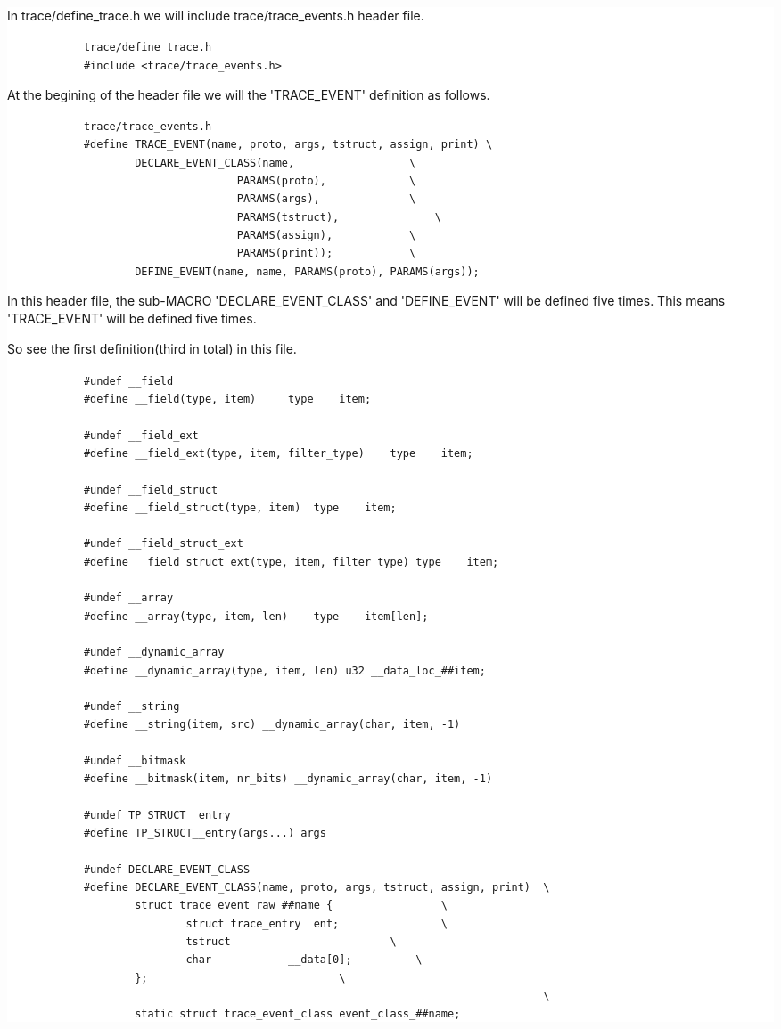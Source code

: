 In trace/define_trace.h we will include trace/trace_events.h header file.

                trace/define_trace.h
                #include <trace/trace_events.h>

At the begining of the header file we will the 'TRACE_EVENT' definition as follows. 

                trace/trace_events.h
                #define TRACE_EVENT(name, proto, args, tstruct, assign, print) \
                        DECLARE_EVENT_CLASS(name,			       \
                                        PARAMS(proto),		       \
                                        PARAMS(args),		       \
                                        PARAMS(tstruct),		       \
                                        PARAMS(assign),		       \
                                        PARAMS(print));		       \
                        DEFINE_EVENT(name, name, PARAMS(proto), PARAMS(args));

In this header file, the sub-MACRO 'DECLARE_EVENT_CLASS' and 'DEFINE_EVENT' will be defined five times. This means 'TRACE_EVENT' will be defined five times.

So see the first definition(third in total) in this file.

                #undef __field
                #define __field(type, item)		type	item;

                #undef __field_ext
                #define __field_ext(type, item, filter_type)	type	item;

                #undef __field_struct
                #define __field_struct(type, item)	type	item;

                #undef __field_struct_ext
                #define __field_struct_ext(type, item, filter_type)	type	item;

                #undef __array
                #define __array(type, item, len)	type	item[len];

                #undef __dynamic_array
                #define __dynamic_array(type, item, len) u32 __data_loc_##item;

                #undef __string
                #define __string(item, src) __dynamic_array(char, item, -1)

                #undef __bitmask
                #define __bitmask(item, nr_bits) __dynamic_array(char, item, -1)

                #undef TP_STRUCT__entry
                #define TP_STRUCT__entry(args...) args

                #undef DECLARE_EVENT_CLASS
                #define DECLARE_EVENT_CLASS(name, proto, args, tstruct, assign, print)	\
                        struct trace_event_raw_##name {					\
                                struct trace_entry	ent;				\
                                tstruct							\
                                char			__data[0];			\
                        };								\
                                                                                        \
                        static struct trace_event_class event_class_##name;
